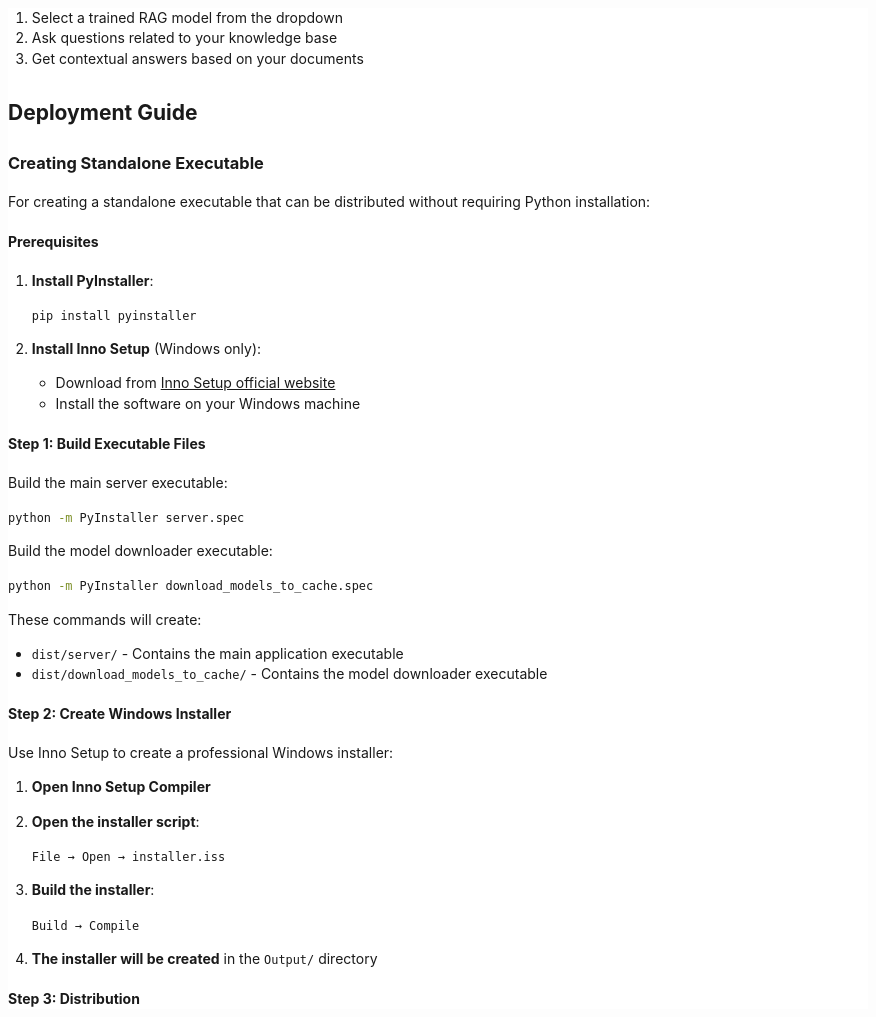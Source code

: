 1. Select a trained RAG model from the dropdown
2. Ask questions related to your knowledge base
3. Get contextual answers based on your documents

## Deployment Guide

### Creating Standalone Executable

For creating a standalone executable that can be distributed without requiring Python installation:

#### Prerequisites

1. **Install PyInstaller**:
   ```bash
   pip install pyinstaller
   ```

2. **Install Inno Setup** (Windows only):
   - Download from [Inno Setup official website](https://jrsoftware.org/isinfo.php)
   - Install the software on your Windows machine

#### Step 1: Build Executable Files

Build the main server executable:

```bash
python -m PyInstaller server.spec
```

Build the model downloader executable:

```bash
python -m PyInstaller download_models_to_cache.spec
```

These commands will create:
- `dist/server/` - Contains the main application executable
- `dist/download_models_to_cache/` - Contains the model downloader executable

#### Step 2: Create Windows Installer

Use Inno Setup to create a professional Windows installer:

1. **Open Inno Setup Compiler**
2. **Open the installer script**:
   ```
   File → Open → installer.iss
   ```

3. **Build the installer**:
   ```
   Build → Compile
   ```

4. **The installer will be created** in the `Output/` directory

#### Step 3: Distribution
